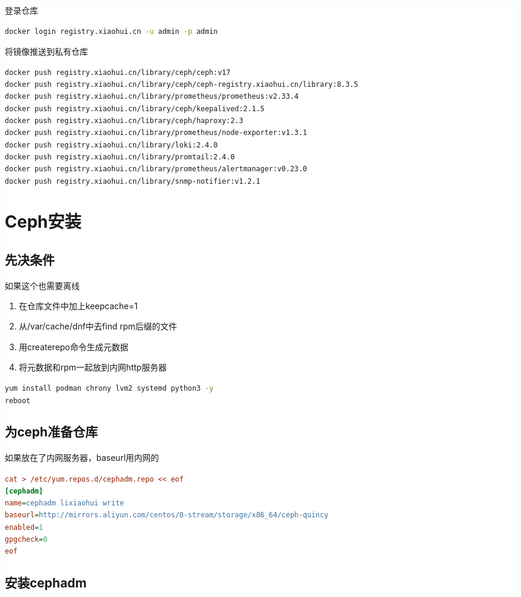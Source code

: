登录仓库

```bash
docker login registry.xiaohui.cn -u admin -p admin
```

将镜像推送到私有仓库

```bash
docker push registry.xiaohui.cn/library/ceph/ceph:v17
docker push registry.xiaohui.cn/library/ceph/ceph-registry.xiaohui.cn/library:8.3.5
docker push registry.xiaohui.cn/library/prometheus/prometheus:v2.33.4
docker push registry.xiaohui.cn/library/ceph/keepalived:2.1.5
docker push registry.xiaohui.cn/library/ceph/haproxy:2.3
docker push registry.xiaohui.cn/library/prometheus/node-exporter:v1.3.1
docker push registry.xiaohui.cn/library/loki:2.4.0
docker push registry.xiaohui.cn/library/promtail:2.4.0
docker push registry.xiaohui.cn/library/prometheus/alertmanager:v0.23.0
docker push registry.xiaohui.cn/library/snmp-notifier:v1.2.1
```

# Ceph安装

## 先决条件

如果这个也需要离线

1. 在仓库文件中加上keepcache=1

2. 从/var/cache/dnf中去find rpm后缀的文件

3. 用createrepo命令生成元数据

4. 将元数据和rpm一起放到内网http服务器

```bash
yum install podman chrony lvm2 systemd python3 -y
reboot
```

## 为ceph准备仓库

如果放在了内网服务器，baseurl用内网的

```ini
cat > /etc/yum.repos.d/cephadm.repo << eof
[cephadm]
name=cephadm lixiaohui write
baseurl=http://mirrors.aliyun.com/centos/8-stream/storage/x86_64/ceph-quincy
enabled=1
gpgcheck=0
eof
```

## 安装cephadm
